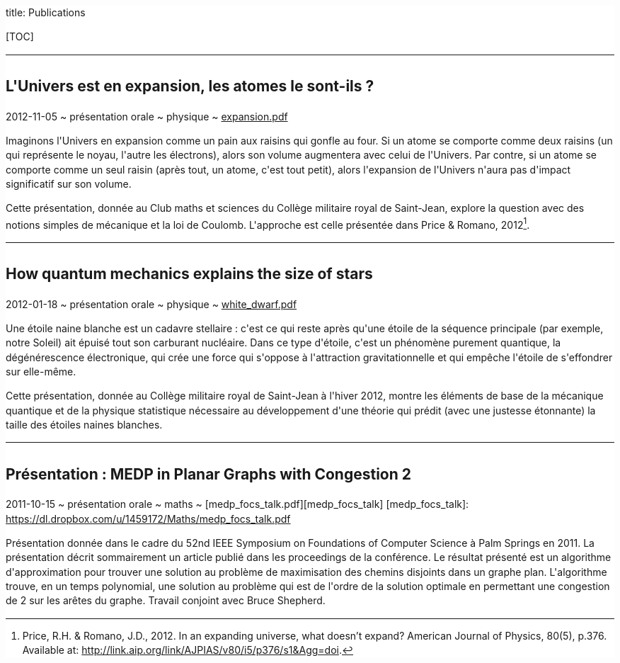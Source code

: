 title: Publications

[TOC]

******************************

L'Univers est en expansion, les atomes le sont-ils ?
----------------------------------------------------

2012-11-05 ~ présentation orale ~ physique ~ [expansion.pdf][expansion]

Imaginons l'Univers en expansion comme un pain aux raisins qui gonfle au four.
Si un atome se comporte comme deux raisins (un qui représente le noyau, l'autre
les électrons), alors son volume augmentera avec celui de l'Univers. Par
contre, si un atome se comporte comme un seul raisin (après tout, un atome,
c'est tout petit), alors l'expansion de l'Univers n'aura pas d'impact
significatif sur son volume.

Cette présentation, donnée au Club maths et sciences du Collège militaire royal
de Saint-Jean, explore la question avec des notions simples de mécanique et la
loi de Coulomb. L'approche est celle présentée dans Price & Romano,
2012[^Price2012].

[^Price2012]: Price, R.H. & Romano, J.D., 2012. In an expanding universe, what
               doesn’t expand? American Journal of Physics, 80(5), p.376.
               Available at: http://link.aip.org/link/AJPIAS/v80/i5/p376/s1&Agg=doi. 

[expansion]: https://dl.dropbox.com/u/1459172/Physique/expansion.pdf

******************************

How quantum mechanics explains the size of stars
------------------------------------------------

2012-01-18 ~ présentation orale ~ physique ~ [white_dwarf.pdf][white_dwarf]

Une étoile naine blanche est un cadavre stellaire : c'est ce qui reste après
qu'une étoile de la séquence principale (par exemple, notre Soleil) ait épuisé
tout son carburant nucléaire. Dans ce type d'étoile, c'est un phénomène
purement quantique, la dégénérescence électronique, qui crée une force qui
s'oppose à l'attraction gravitationnelle et qui empêche l'étoile de s'effondrer
sur elle-même.

Cette présentation, donnée au Collège militaire royal de Saint-Jean à l'hiver
2012, montre les éléments de base de la mécanique quantique et de la physique
statistique nécessaire au développement d'une théorie qui prédit (avec une
justesse étonnante) la taille des étoiles naines blanches. 

[white_dwarf]: https://dl.dropbox.com/u/1459172/Physique/white_dwarfs.pdf


******************************

Présentation : MEDP in Planar Graphs with Congestion 2
------------------------------------------------------

2011-10-15 ~ présentation orale ~ maths ~ [medp_focs_talk.pdf][medp_focs_talk]
[medp_focs_talk]: https://dl.dropbox.com/u/1459172/Maths/medp_focs_talk.pdf

Présentation donnée dans le cadre du 52nd IEEE Symposium on Foundations of
Computer Science à Palm Springs en 2011. La présentation décrit sommairement un
article publié dans les proceedings de la conférence. Le résultat présenté est
un algorithme d'approximation pour trouver une solution au problème de
maximisation des chemins disjoints dans un graphe plan. L'algorithme trouve, en
un temps polynomial, une solution au problème qui est de l'ordre de la solution
optimale en permettant une congestion de 2 sur les arêtes du graphe. Travail
conjoint avec Bruce Shepherd.


[medp talk]: https://dl.dropbox.com/u/1459172/Maths/Seguin-Charbonneau_Shepherd-2011-MEDP-in-Planar-Graphs.pdf
[Mathematiques_Avancees]: https://dl.dropbox.com/u/1459172/Maths/Mathematiques_Avancees.pdf
[ellipses]: https://dl.dropbox.com/u/1459172/Maths/ellipses.pdf
[Master_Thesis]: https://dl.dropbox.com/u/1459172/Master_Thesis.pdf
[PowerLaws]: https://dl.dropbox.com/u/1459172/Maths/PowerLaws.pdf
[MATH560-march24th]: https://dl.dropbox.com/u/1459172/Maths/MATH560-march24th.pdf
[IP_NT_GN-notes]: https://dl.dropbox.com/u/1459172/Maths/IP_NT_GN-notes.pdf
[cobordisme2007]: https://dl.dropbox.com/u/1459172/Maths/cobordisme2007.pdf
[ising2006]: https://dl.dropbox.com/u/1459172/Physique/ising2006.pdf
[spinify]: https://bitbucket.org/loicseguin/spinify/wiki/Home
